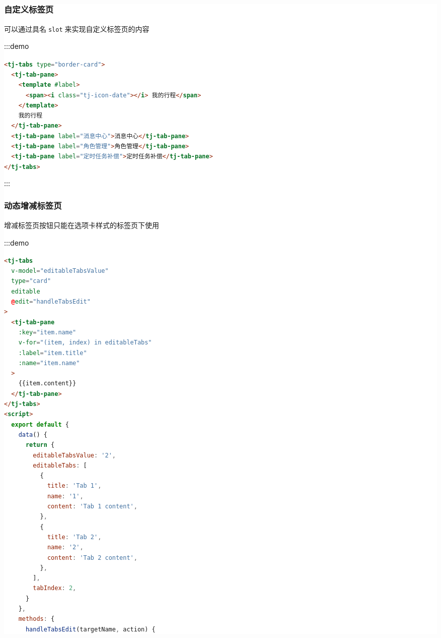 ### 自定义标签页

可以通过具名 `slot` 来实现自定义标签页的内容

:::demo

```html
<tj-tabs type="border-card">
  <tj-tab-pane>
    <template #label>
      <span><i class="tj-icon-date"></i> 我的行程</span>
    </template>
    我的行程
  </tj-tab-pane>
  <tj-tab-pane label="消息中心">消息中心</tj-tab-pane>
  <tj-tab-pane label="角色管理">角色管理</tj-tab-pane>
  <tj-tab-pane label="定时任务补偿">定时任务补偿</tj-tab-pane>
</tj-tabs>
```

:::

### 动态增减标签页

增减标签页按钮只能在选项卡样式的标签页下使用

:::demo

```html
<tj-tabs
  v-model="editableTabsValue"
  type="card"
  editable
  @edit="handleTabsEdit"
>
  <tj-tab-pane
    :key="item.name"
    v-for="(item, index) in editableTabs"
    :label="item.title"
    :name="item.name"
  >
    {{item.content}}
  </tj-tab-pane>
</tj-tabs>
<script>
  export default {
    data() {
      return {
        editableTabsValue: '2',
        editableTabs: [
          {
            title: 'Tab 1',
            name: '1',
            content: 'Tab 1 content',
          },
          {
            title: 'Tab 2',
            name: '2',
            content: 'Tab 2 content',
          },
        ],
        tabIndex: 2,
      }
    },
    methods: {
      handleTabsEdit(targetName, action) {
```